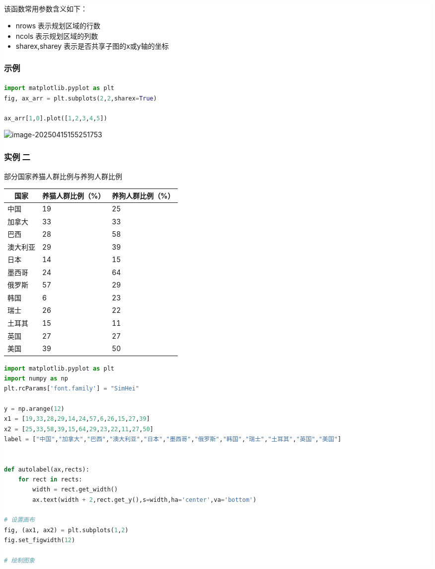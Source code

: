 该函数常用参数含义如下：

- nrows	表示规划区域的行数
- ncols	表示规划区域的列数
- sharex,sharey	表示是否共享子图的x或y轴的坐标



<h3>示例</h3>

```python
import matplotlib.pyplot as plt
fig, ax_arr = plt.subplots(2,2,sharex=True)

ax_arr[1,0].plot([1,2,3,4,5])
```

![image-20250415155251753](https://db.xinghai.ink/Typora/1744703576422973.png)



<h3>实例 二</h3>

部分国家养猫人群比例与养狗人群比例

| 国家     | 养猫人群比例（%） | 养狗人群比例（%） |
| -------- | ----------------- | ----------------- |
| 中国     | 19                | 25                |
| 加拿大   | 33                |  33                |
| 巴西     | 28                | 58                |
| 澳大利亚 |  29                 | 39                |
| 日本     | 14                | 15                |
| 墨西哥   | 24                |  64                |
| 俄罗斯   | 57                |  29                |
| 韩国     | 6                 |  23                |
| 瑞士     | 26                |  22                |
| 土耳其   | 15                |  11                |
| 英国     | 27                |  27                |
| 美国     | 39                |  50                |

```python
import matplotlib.pyplot as plt
import numpy as np
plt.rcParams['font.family'] = "SimHei"

y = np.arange(12)
x1 = [19,33,28,29,14,24,57,6,26,15,27,39]
x2 = [25,33,58,39,15,64,29,23,22,11,27,50]
label = ["中国","加拿大","巴西","澳大利亚","日本","墨西哥","俄罗斯","韩国","瑞士","土耳其","英国","美国"]


def autolabel(ax,rects):
    for rect in rects:
        width = rect.get_width()
        ax.text(width + 2,rect.get_y(),s=width,ha='center',va='bottom')

# 设置画布
fig, (ax1, ax2) = plt.subplots(1,2)
fig.set_figwidth(12)

# 绘制图象
```